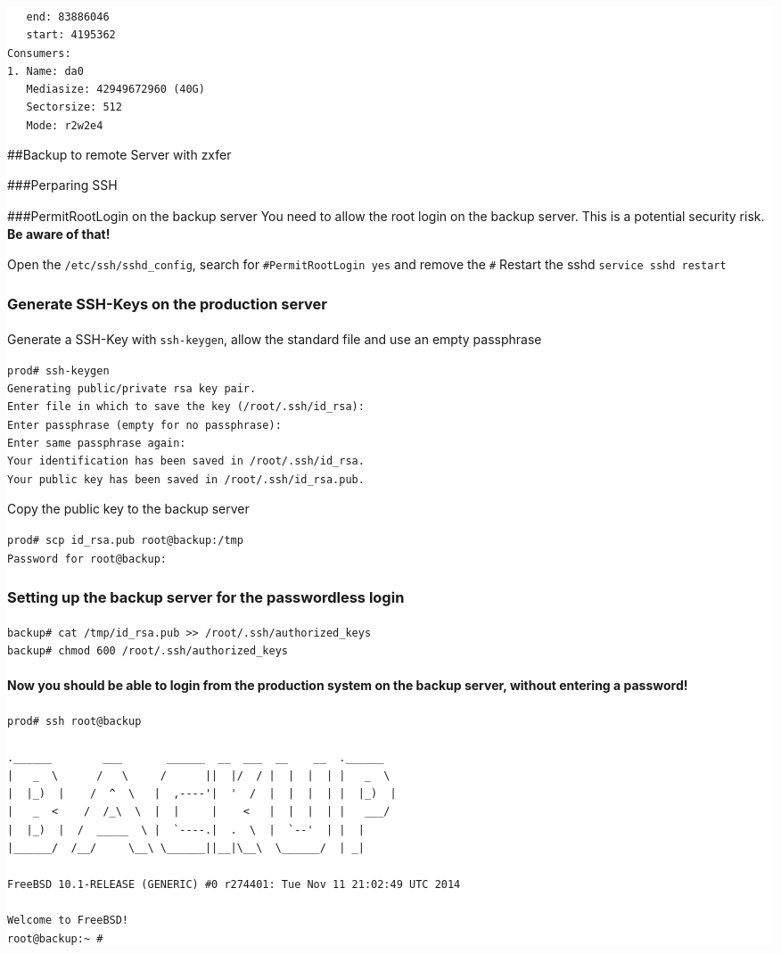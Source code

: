 ```
   end: 83886046
   start: 4195362
Consumers:
1. Name: da0
   Mediasize: 42949672960 (40G)
   Sectorsize: 512
   Mode: r2w2e4
```

##Backup to remote Server with zxfer

###Perparing SSH

###PermitRootLogin on the backup server
You need to allow the root login on the backup server. This is a potential security risk. **Be aware of that!**

Open the `/etc/ssh/sshd_config`, search for `#PermitRootLogin yes` and remove the `#`
Restart the sshd `service sshd restart`

### Generate SSH-Keys on the production server

Generate a SSH-Key with `ssh-keygen`, allow the standard file and use an empty passphrase

```
prod# ssh-keygen 
Generating public/private rsa key pair.
Enter file in which to save the key (/root/.ssh/id_rsa): 
Enter passphrase (empty for no passphrase): 
Enter same passphrase again: 
Your identification has been saved in /root/.ssh/id_rsa.
Your public key has been saved in /root/.ssh/id_rsa.pub.
```

Copy the public key to the backup server

```
prod# scp id_rsa.pub root@backup:/tmp
Password for root@backup:
```

### Setting up the backup server for the passwordless login

```
backup# cat /tmp/id_rsa.pub >> /root/.ssh/authorized_keys
backup# chmod 600 /root/.ssh/authorized_keys 
```

#### Now you should be able to login from the production system on the backup server, without entering a password!

```
prod# ssh root@backup  
   
.______        ___       ______  __  ___  __    __  .______
|   _  \      /   \     /      ||  |/  / |  |  |  | |   _  \
|  |_)  |    /  ^  \   |  ,----'|  '  /  |  |  |  | |  |_)  |
|   _  <    /  /_\  \  |  |     |    <   |  |  |  | |   ___/
|  |_)  |  /  _____  \ |  `----.|  .  \  |  `--'  | |  |
|______/  /__/     \__\ \______||__|\__\  \______/  | _|

FreeBSD 10.1-RELEASE (GENERIC) #0 r274401: Tue Nov 11 21:02:49 UTC 2014

Welcome to FreeBSD!
root@backup:~ # 
```
